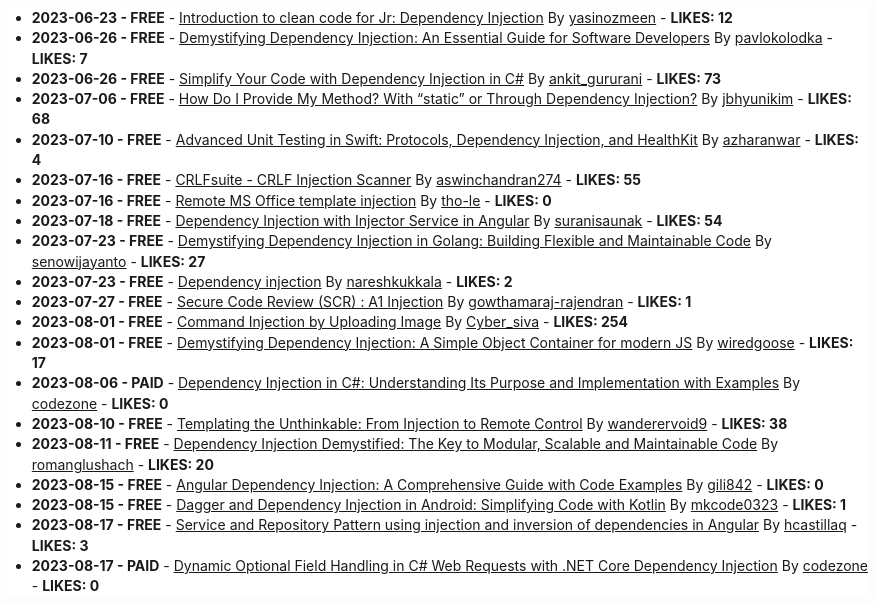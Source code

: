 - **2023-06-23 - FREE** - [Introduction to clean code for Jr: Dependency Injection](https://yasinozmeen.medium.com/introduction-to-clean-code-for-jr-dependency-injection-93050da6665f)  By  [yasinozmeen](https://medium.com/@yasinozmeen) - **LIKES: 12**
- **2023-06-26 - FREE** - [Demystifying Dependency Injection: An Essential Guide for Software Developers](https://javascript.plainenglish.io/demystifying-dependency-injection-an-essential-guide-for-software-developers-364949c28a5f)  By  [pavlokolodka](https://medium.com/@pavlokolodka) - **LIKES: 7**
- **2023-06-26 - FREE** - [Simplify Your Code with Dependency Injection in C#](https://medium.com/technology-nineleaps/simplify-your-code-with-dependency-injection-in-c-9f1865d322f8)  By  [ankit_gururani](https://medium.com/@ankit_gururani) - **LIKES: 73**
- **2023-07-06 - FREE** - [How Do I Provide My Method? With “static” or Through Dependency Injection?](https://medium.com/@jbhyunikim/unleashing-the-java-dependency-dilemma-static-classes-vs-dependency-injection-showdown-b2a053bc841)  By  [jbhyunikim](https://medium.com/@jbhyunikim) - **LIKES: 68**
- **2023-07-10 - FREE** - [Advanced Unit Testing in Swift: Protocols, Dependency Injection, and HealthKit](https://medium.com/@azharanwar/advanced-unit-testing-in-swift-protocols-dependency-injection-and-healthkit-4795ef4f33ec)  By  [azharanwar](https://medium.com/@azharanwar) - **LIKES: 4**
- **2023-07-16 - FREE** - [CRLFsuite - CRLF Injection Scanner](https://medium.com/@aswinchandran274/crlfsuite-crlf-injection-scanner-54a29f7ff86a)  By  [aswinchandran274](https://medium.com/@aswinchandran274) - **LIKES: 55**
- **2023-07-16 - FREE** - [Remote MS Office template injection](https://tho-le.medium.com/remote-ms-office-template-injection-ffbe0d81512d)  By  [tho-le](https://medium.com/@tho-le) - **LIKES: 0**
- **2023-07-18 - FREE** - [Dependency Injection with Injector Service in Angular](https://medium.com/@suranisaunak/dependency-injection-with-injector-service-in-angular-1c859a7cc451)  By  [suranisaunak](https://medium.com/@suranisaunak) - **LIKES: 54**
- **2023-07-23 - FREE** - [Demystifying Dependency Injection in Golang: Building Flexible and Maintainable Code](https://senowijayanto.medium.com/demystifying-dependency-injection-in-golang-building-flexible-and-maintainable-code-22abd75087b9)  By  [senowijayanto](https://medium.com/@senowijayanto) - **LIKES: 27**
- **2023-07-23 - FREE** - [Dependency injection](https://medium.com/@nareshkukkala/dependency-injection-f411d440fb68)  By  [nareshkukkala](https://medium.com/@nareshkukkala) - **LIKES: 2**
- **2023-07-27 - FREE** - [Secure Code Review (SCR) : A1 Injection](https://systemweakness.com/secure-code-review-scr-a1-injection-6242988ac972)  By  [gowthamaraj-rajendran](https://medium.com/@gowthamaraj-rajendran) - **LIKES: 1**
- **2023-08-01 - FREE** - [Command Injection by Uploading Image](https://medium.com/@Cyber_siva/command-injection-by-uploading-image-ef72e168980c)  By  [Cyber_siva](https://medium.com/@Cyber_siva) - **LIKES: 254**
- **2023-08-01 - FREE** - [Demystifying Dependency Injection: A Simple Object Container for modern JS](https://flancer32.com/demystifying-dependency-injection-a-simple-object-container-for-es6-4269d161fa40)  By  [wiredgoose](https://medium.com/@wiredgoose) - **LIKES: 17**
- **2023-08-06 - PAID** - [Dependency Injection in C#: Understanding Its Purpose and Implementation with Examples](https://medium.com/@codezone/dependency-injection-in-c-understanding-its-purpose-and-implementation-with-examples-1982a98ba74)  By  [codezone](https://medium.com/@codezone) - **LIKES: 0**
- **2023-08-10 - FREE** - [Templating the Unthinkable: From Injection to Remote Control](https://medium.com/@wanderervoid9/templating-the-unthinkable-from-injection-to-remote-control-8b4a03f60df)  By  [wanderervoid9](https://medium.com/@wanderervoid9) - **LIKES: 38**
- **2023-08-11 - FREE** - [Dependency Injection Demystified: The Key to Modular, Scalable and Maintainable Code](https://romanglushach.medium.com/dependency-injection-demystified-the-key-to-modular-scalable-and-maintainable-code-273afead1be0)  By  [romanglushach](https://medium.com/@romanglushach) - **LIKES: 20**
- **2023-08-15 - FREE** - [Angular Dependency Injection: A Comprehensive Guide with Code Examples](https://gili842.medium.com/angular-dependency-injection-a-comprehensive-guide-with-code-examples-c11688db6eab)  By  [gili842](https://medium.com/@gili842) - **LIKES: 0**
- **2023-08-15 - FREE** - [Dagger and Dependency Injection in Android: Simplifying Code with Kotlin](https://medium.com/@mkcode0323/dagger-and-dependency-injection-in-android-simplifying-code-with-kotlin-c23cee8a362e)  By  [mkcode0323](https://medium.com/@mkcode0323) - **LIKES: 1**
- **2023-08-17 - FREE** - [Service and Repository Pattern using injection and inversion of dependencies in Angular](https://hcastillaq.medium.com/service-and-repository-pattern-using-injection-and-inversion-of-dependencies-in-angular-a38fd825f928)  By  [hcastillaq](https://medium.com/@hcastillaq) - **LIKES: 3**
- **2023-08-17 - PAID** - [Dynamic Optional Field Handling in C# Web Requests with .NET Core Dependency Injection](https://medium.com/@codezone/dynamic-optional-field-handling-in-c-web-requests-with-net-core-dependency-injection-32a602d3c8fb)  By  [codezone](https://medium.com/@codezone) - **LIKES: 0**
